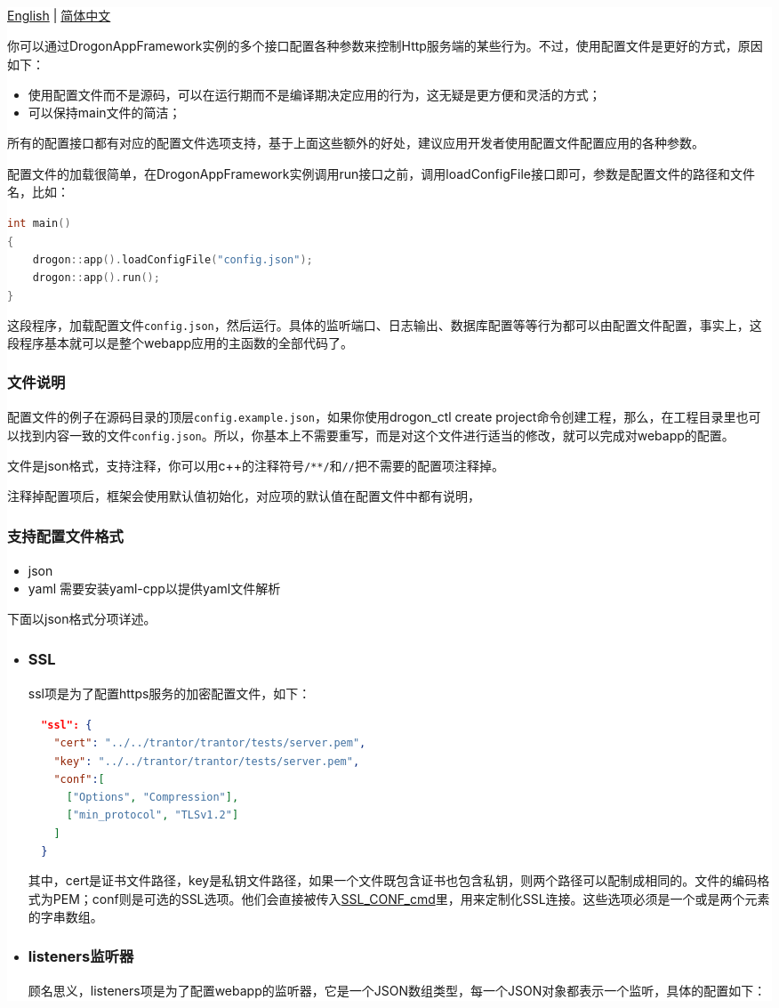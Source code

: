 [English](ENG-11-Configuration-File) | [简体中文](CHN-10-配置文件)

你可以通过DrogonAppFramework实例的多个接口配置各种参数来控制Http服务端的某些行为。不过，使用配置文件是更好的方式，原因如下：

* 使用配置文件而不是源码，可以在运行期而不是编译期决定应用的行为，这无疑是更方便和灵活的方式；
* 可以保持main文件的简洁；

所有的配置接口都有对应的配置文件选项支持，基于上面这些额外的好处，建议应用开发者使用配置文件配置应用的各种参数。

配置文件的加载很简单，在DrogonAppFramework实例调用run接口之前，调用loadConfigFile接口即可，参数是配置文件的路径和文件名，比如：

```c++
int main()
{
    drogon::app().loadConfigFile("config.json");
    drogon::app().run();
}
```

这段程序，加载配置文件`config.json`，然后运行。具体的监听端口、日志输出、数据库配置等等行为都可以由配置文件配置，事实上，这段程序基本就可以是整个webapp应用的主函数的全部代码了。

### 文件说明

配置文件的例子在源码目录的顶层`config.example.json`，如果你使用drogon_ctl create project命令创建工程，那么，在工程目录里也可以找到内容一致的文件`config.json`。所以，你基本上不需要重写，而是对这个文件进行适当的修改，就可以完成对webapp的配置。

文件是json格式，支持注释，你可以用c++的注释符号`/**/`和`//`把不需要的配置项注释掉。

注释掉配置项后，框架会使用默认值初始化，对应项的默认值在配置文件中都有说明，

### 支持配置文件格式
* json
* yaml 需要安装yaml-cpp以提供yaml文件解析

下面以json格式分项详述。

* ### SSL

  ssl项是为了配置https服务的加密配置文件，如下：

  ```json
    "ssl": {
      "cert": "../../trantor/trantor/tests/server.pem",
      "key": "../../trantor/trantor/tests/server.pem",
      "conf":[
        ["Options", "Compression"],
        ["min_protocol", "TLSv1.2"]
      ]
    }
  ```

  其中，cert是证书文件路径，key是私钥文件路径，如果一个文件既包含证书也包含私钥，则两个路径可以配制成相同的。文件的编码格式为PEM；conf则是可选的SSL选项。他们会直接被传入[SSL_CONF_cmd](https://www.openssl.org/docs/manmaster/man3/SSL_CONF_cmd.html)里，用来定制化SSL连接。这些选项必须是一个或是两个元素的字串数组。

* ### listeners监听器

  顾名思义，listeners项是为了配置webapp的监听器，它是一个JSON数组类型，每一个JSON对象都表示一个监听，具体的配置如下：
